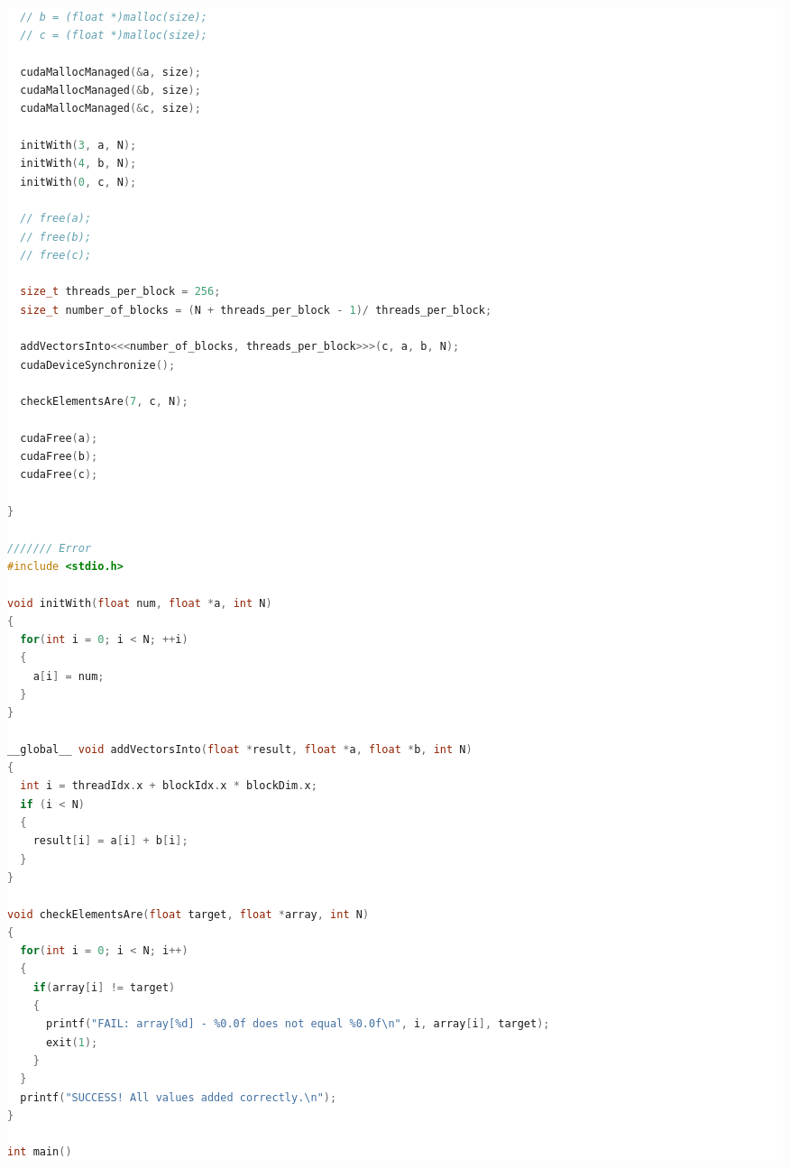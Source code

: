 ```cpp
  // b = (float *)malloc(size);
  // c = (float *)malloc(size);
  
  cudaMallocManaged(&a, size);
  cudaMallocManaged(&b, size);
  cudaMallocManaged(&c, size);

  initWith(3, a, N);
  initWith(4, b, N);
  initWith(0, c, N);
  
  // free(a);
  // free(b);
  // free(c);
  
  size_t threads_per_block = 256;
  size_t number_of_blocks = (N + threads_per_block - 1)/ threads_per_block;

  addVectorsInto<<<number_of_blocks, threads_per_block>>>(c, a, b, N);
  cudaDeviceSynchronize();
  
  checkElementsAre(7, c, N);

  cudaFree(a);
  cudaFree(b);
  cudaFree(c);

}

/////// Error
#include <stdio.h>

void initWith(float num, float *a, int N)
{
  for(int i = 0; i < N; ++i)
  {
    a[i] = num;
  }
}

__global__ void addVectorsInto(float *result, float *a, float *b, int N)
{
  int i = threadIdx.x + blockIdx.x * blockDim.x;
  if (i < N)
  {
    result[i] = a[i] + b[i];
  }
}

void checkElementsAre(float target, float *array, int N)
{
  for(int i = 0; i < N; i++)
  {
    if(array[i] != target)
    {
      printf("FAIL: array[%d] - %0.0f does not equal %0.0f\n", i, array[i], target);
      exit(1);
    }
  }
  printf("SUCCESS! All values added correctly.\n");
}

int main()
```